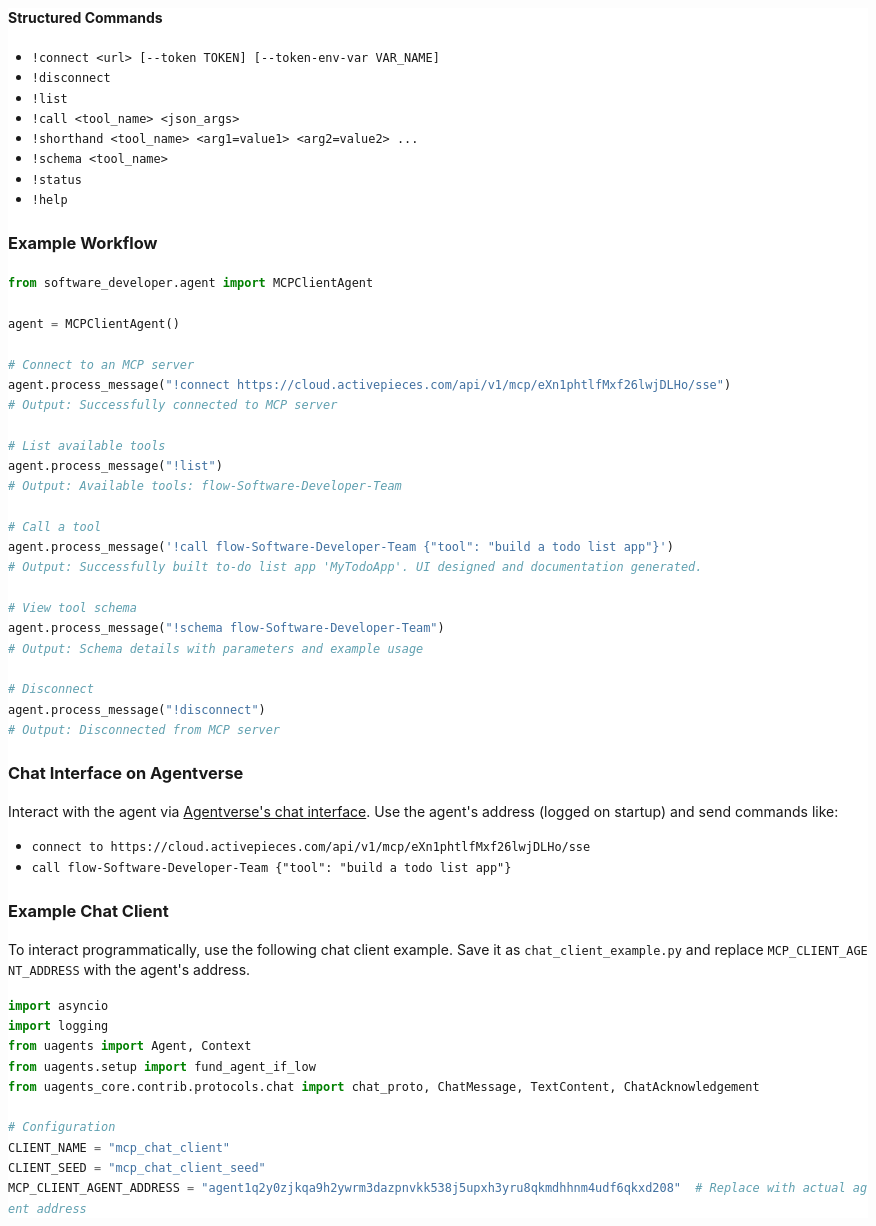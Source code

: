 #### Structured Commands
- `!connect <url> [--token TOKEN] [--token-env-var VAR_NAME]`
- `!disconnect`
- `!list`
- `!call <tool_name> <json_args>`
- `!shorthand <tool_name> <arg1=value1> <arg2=value2> ...`
- `!schema <tool_name>`
- `!status`
- `!help`

### Example Workflow

```python
from software_developer.agent import MCPClientAgent

agent = MCPClientAgent()

# Connect to an MCP server
agent.process_message("!connect https://cloud.activepieces.com/api/v1/mcp/eXn1phtlfMxf26lwjDLHo/sse")
# Output: Successfully connected to MCP server

# List available tools
agent.process_message("!list")
# Output: Available tools: flow-Software-Developer-Team

# Call a tool
agent.process_message('!call flow-Software-Developer-Team {"tool": "build a todo list app"}')
# Output: Successfully built to-do list app 'MyTodoApp'. UI designed and documentation generated.

# View tool schema
agent.process_message("!schema flow-Software-Developer-Team")
# Output: Schema details with parameters and example usage

# Disconnect
agent.process_message("!disconnect")
# Output: Disconnected from MCP server
```

### Chat Interface on Agentverse

Interact with the agent via [Agentverse's chat interface](https://chat.agentverse.ai/). Use the agent's address (logged on startup) and send commands like:
- `connect to https://cloud.activepieces.com/api/v1/mcp/eXn1phtlfMxf26lwjDLHo/sse`
- `call flow-Software-Developer-Team {"tool": "build a todo list app"}`

### Example Chat Client

To interact programmatically, use the following chat client example. Save it as `chat_client_example.py` and replace `MCP_CLIENT_AGENT_ADDRESS` with the agent's address.

```python
import asyncio
import logging
from uagents import Agent, Context
from uagents.setup import fund_agent_if_low
from uagents_core.contrib.protocols.chat import chat_proto, ChatMessage, TextContent, ChatAcknowledgement

# Configuration
CLIENT_NAME = "mcp_chat_client"
CLIENT_SEED = "mcp_chat_client_seed"
MCP_CLIENT_AGENT_ADDRESS = "agent1q2y0zjkqa9h2ywrm3dazpnvkk538j5upxh3yru8qkmdhhnm4udf6qkxd208"  # Replace with actual agent address

```